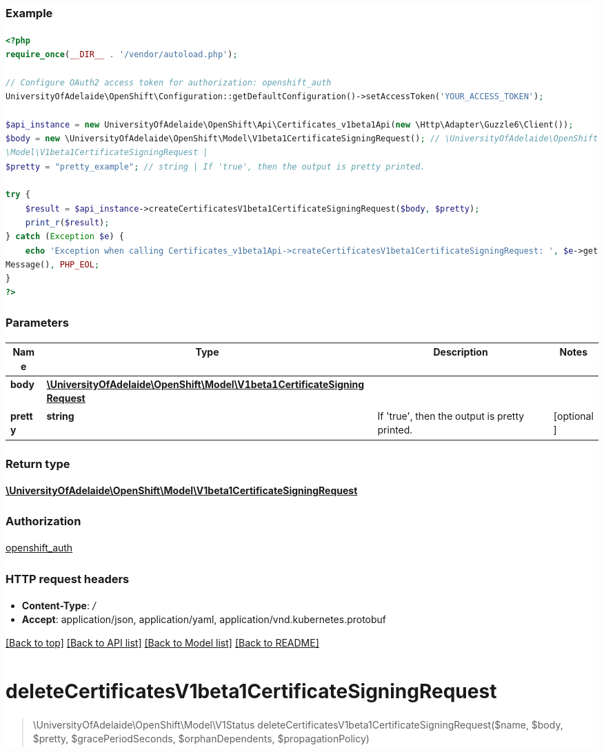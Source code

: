 ### Example
```php
<?php
require_once(__DIR__ . '/vendor/autoload.php');

// Configure OAuth2 access token for authorization: openshift_auth
UniversityOfAdelaide\OpenShift\Configuration::getDefaultConfiguration()->setAccessToken('YOUR_ACCESS_TOKEN');

$api_instance = new UniversityOfAdelaide\OpenShift\Api\Certificates_v1beta1Api(new \Http\Adapter\Guzzle6\Client());
$body = new \UniversityOfAdelaide\OpenShift\Model\V1beta1CertificateSigningRequest(); // \UniversityOfAdelaide\OpenShift\Model\V1beta1CertificateSigningRequest | 
$pretty = "pretty_example"; // string | If 'true', then the output is pretty printed.

try {
    $result = $api_instance->createCertificatesV1beta1CertificateSigningRequest($body, $pretty);
    print_r($result);
} catch (Exception $e) {
    echo 'Exception when calling Certificates_v1beta1Api->createCertificatesV1beta1CertificateSigningRequest: ', $e->getMessage(), PHP_EOL;
}
?>
```

### Parameters

Name | Type | Description  | Notes
------------- | ------------- | ------------- | -------------
 **body** | [**\UniversityOfAdelaide\OpenShift\Model\V1beta1CertificateSigningRequest**](../Model/\UniversityOfAdelaide\OpenShift\Model\V1beta1CertificateSigningRequest.md)|  |
 **pretty** | **string**| If &#39;true&#39;, then the output is pretty printed. | [optional]

### Return type

[**\UniversityOfAdelaide\OpenShift\Model\V1beta1CertificateSigningRequest**](../Model/V1beta1CertificateSigningRequest.md)

### Authorization

[openshift_auth](../../README.md#openshift_auth)

### HTTP request headers

 - **Content-Type**: */*
 - **Accept**: application/json, application/yaml, application/vnd.kubernetes.protobuf

[[Back to top]](#) [[Back to API list]](../../README.md#documentation-for-api-endpoints) [[Back to Model list]](../../README.md#documentation-for-models) [[Back to README]](../../README.md)

# **deleteCertificatesV1beta1CertificateSigningRequest**
> \UniversityOfAdelaide\OpenShift\Model\V1Status deleteCertificatesV1beta1CertificateSigningRequest($name, $body, $pretty, $gracePeriodSeconds, $orphanDependents, $propagationPolicy)
